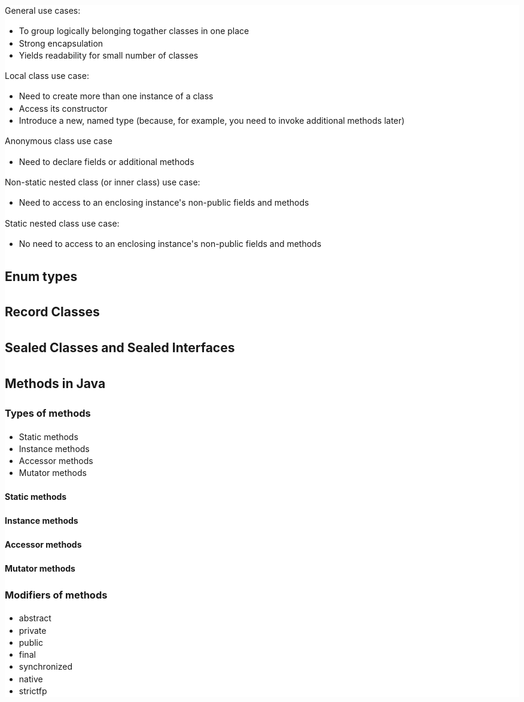 General use cases:

- To group logically belonging togather classes in one place
- Strong encapsulation
- Yields readability for small number of classes

Local class use case:

- Need to create more than one instance of a class
- Access its constructor
- Introduce a new, named type (because, for example, you need to invoke additional methods later)

Anonymous class use case

- Need to declare fields or additional methods

Non-static nested class (or inner class) use case:

- Need to access to an enclosing instance's non-public fields and methods

Static nested class use case:

- No need to access to an enclosing instance's non-public fields and methods

## Enum types

## Record Classes

## Sealed Classes and Sealed Interfaces

## Methods in Java

### Types of methods

- Static methods
- Instance methods
- Accessor methods
- Mutator methods

#### Static methods

#### Instance methods

#### Accessor methods

#### Mutator methods

### Modifiers of methods

- abstract
- private
- public
- final
- synchronized
- native
- strictfp
